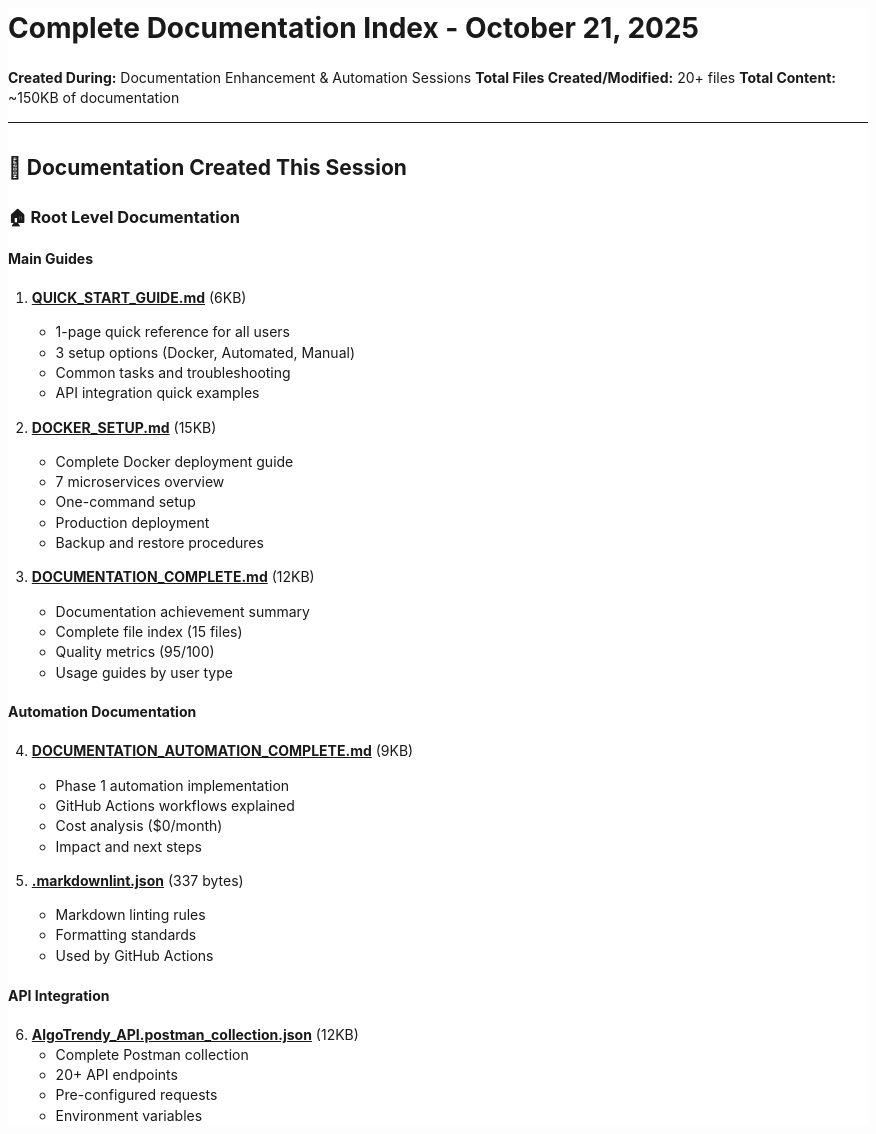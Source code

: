 # Complete Documentation Index - October 21, 2025

**Created During:** Documentation Enhancement & Automation Sessions
**Total Files Created/Modified:** 20+ files
**Total Content:** ~150KB of documentation

---

## 📁 Documentation Created This Session

### 🏠 Root Level Documentation

#### Main Guides
1. **[QUICK_START_GUIDE.md](QUICK_START_GUIDE.md)** (6KB)
   - 1-page quick reference for all users
   - 3 setup options (Docker, Automated, Manual)
   - Common tasks and troubleshooting
   - API integration quick examples

2. **[DOCKER_SETUP.md](DOCKER_SETUP.md)** (15KB)
   - Complete Docker deployment guide
   - 7 microservices overview
   - One-command setup
   - Production deployment
   - Backup and restore procedures

3. **[DOCUMENTATION_COMPLETE.md](DOCUMENTATION_COMPLETE.md)** (12KB)
   - Documentation achievement summary
   - Complete file index (15 files)
   - Quality metrics (95/100)
   - Usage guides by user type

#### Automation Documentation
4. **[DOCUMENTATION_AUTOMATION_COMPLETE.md](DOCUMENTATION_AUTOMATION_COMPLETE.md)** (9KB)
   - Phase 1 automation implementation
   - GitHub Actions workflows explained
   - Cost analysis ($0/month)
   - Impact and next steps

5. **[.markdownlint.json](.markdownlint.json)** (337 bytes)
   - Markdown linting rules
   - Formatting standards
   - Used by GitHub Actions

#### API Integration
6. **[AlgoTrendy_API.postman_collection.json](AlgoTrendy_API.postman_collection.json)** (12KB)
   - Complete Postman collection
   - 20+ API endpoints
   - Pre-configured requests
   - Environment variables
